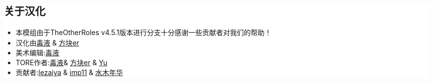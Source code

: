## 关于汉化
- 本模组由于TheOtherRoles v4.5.1版本进行分支十分感谢一些贡献者对我们的帮助！
- 汉化由[毒液](https://github.com/ksduye) & [方块er](https://github.com/farthest001) 
 - 美术编辑:[毒液](https://github.com/ksduye)
 - TORE作者:[毒液](https://github.com/ksduye)& [方块er](https://github.com/farthest001) & [Yu](https://github.com/Night-GUA)
 - 贡献者:[lezaiya](https://github.com/LezaiYa) & [imp11](https://github.com/dabao40) & [水木年华]()